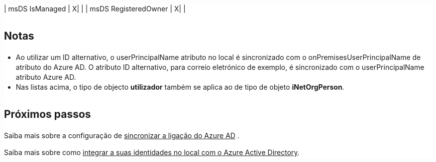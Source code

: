 | msDS IsManaged | X| |
| msDS RegisteredOwner | X| |


## <a name="notes"></a>Notas

- Ao utilizar um ID alternativo, o userPrincipalName atributo no local é sincronizado com o onPremisesUserPrincipalName de atributo do Azure AD. O atributo ID alternativo, para correio eletrónico de exemplo, é sincronizado com o userPrincipalName atributo Azure AD.
- Nas listas acima, o tipo de objecto **utilizador** também se aplica ao de tipo de objeto **iNetOrgPerson**.

## <a name="next-steps"></a>Próximos passos
Saiba mais sobre a configuração de [sincronizar a ligação do Azure AD](active-directory-aadconnectsync-whatis.md) .

Saiba mais sobre como [integrar a suas identidades no local com o Azure Active Directory](active-directory-aadconnect.md).

